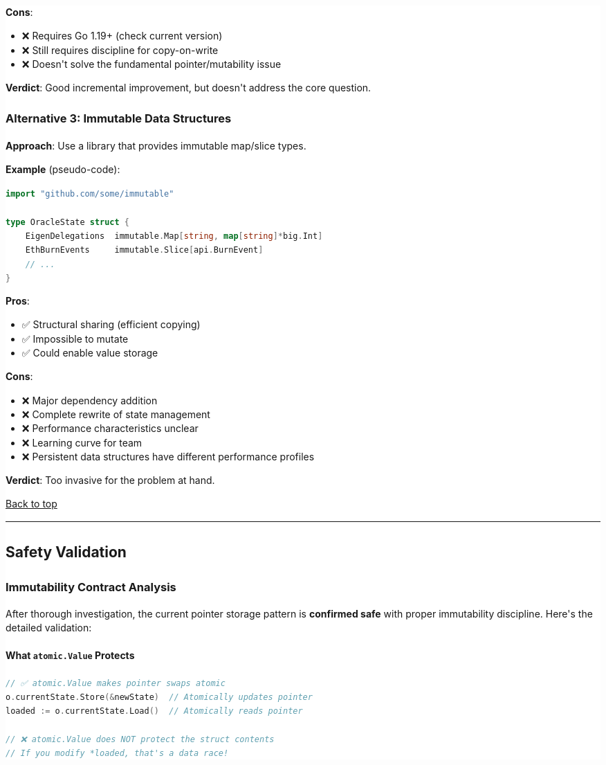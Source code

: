 **Cons**:
- ❌ Requires Go 1.19+ (check current version)
- ❌ Still requires discipline for copy-on-write
- ❌ Doesn't solve the fundamental pointer/mutability issue

**Verdict**: Good incremental improvement, but doesn't address the core question.

### Alternative 3: Immutable Data Structures

**Approach**: Use a library that provides immutable map/slice types.

**Example** (pseudo-code):
```go
import "github.com/some/immutable"

type OracleState struct {
    EigenDelegations  immutable.Map[string, map[string]*big.Int]
    EthBurnEvents     immutable.Slice[api.BurnEvent]
    // ...
}
```

**Pros**:
- ✅ Structural sharing (efficient copying)
- ✅ Impossible to mutate
- ✅ Could enable value storage

**Cons**:
- ❌ Major dependency addition
- ❌ Complete rewrite of state management
- ❌ Performance characteristics unclear
- ❌ Learning curve for team
- ❌ Persistent data structures have different performance profiles

**Verdict**: Too invasive for the problem at hand.

[Back to top](#table-of-contents)

---

## Safety Validation

### Immutability Contract Analysis

After thorough investigation, the current pointer storage pattern is **confirmed safe** with proper immutability discipline. Here's the detailed validation:

#### What `atomic.Value` Protects

```go
// ✅ atomic.Value makes pointer swaps atomic
o.currentState.Store(&newState)  // Atomically updates pointer
loaded := o.currentState.Load()  // Atomically reads pointer

// ❌ atomic.Value does NOT protect the struct contents
// If you modify *loaded, that's a data race!
```
